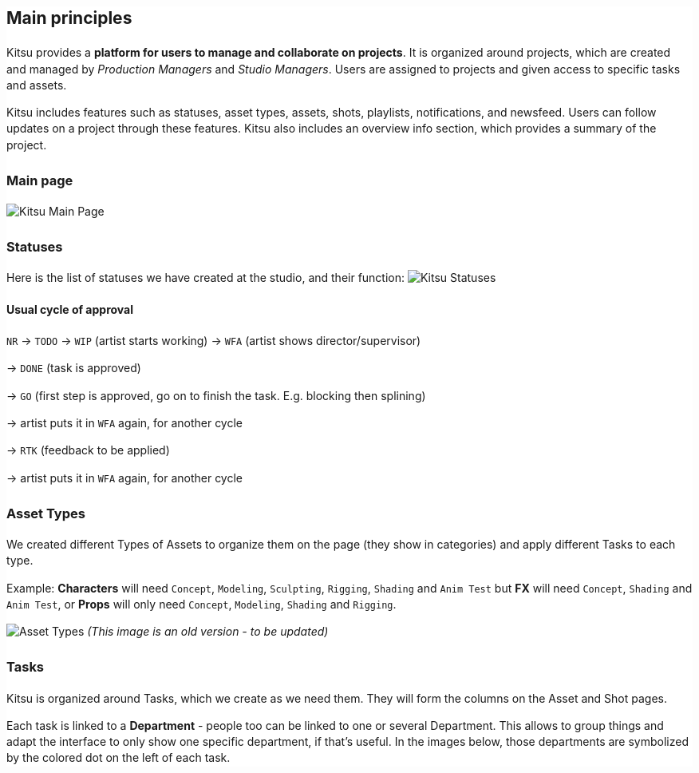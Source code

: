 ## Main principles

Kitsu provides a **platform for users to manage and collaborate on projects**. It is organized around projects, which are created and managed by *Production Managers* and *Studio Managers*. Users are assigned to projects and given access to specific tasks and assets.

Kitsu includes features such as statuses, asset types, assets, shots, playlists, notifications, and newsfeed. Users can follow updates on a project through these features. Kitsu also includes an overview info section, which provides a summary of the project.

### Main page

![Kitsu Main Page](/media/images/kitsu_mainpage_v001.png)

### Statuses

Here is the list of statuses we have created at the studio, and their function:
![Kitsu Statuses](/media/images/kitsu_statuses_v002.png)

#### Usual cycle of approval

`NR` → `TODO` → `WIP` (artist starts working) → `WFA` (artist shows director/supervisor)

→ `DONE` (task is approved)

→ `GO` (first step is approved, go on to finish the task. E.g. blocking then splining)

→ artist puts it in `WFA` again, for another cycle

→ `RTK` (feedback to be applied)

→ artist puts it in `WFA` again, for another cycle

### Asset Types

We created different Types of Assets to organize them on the page (they show in categories) and apply different Tasks to each type.

Example: **Characters** will need `Concept`, `Modeling`, `Sculpting`, `Rigging`, `Shading` and `Anim Test` but **FX** will need `Concept`, `Shading` and `Anim Test`, or **Props** will only need `Concept`, `Modeling`, `Shading` and `Rigging`.

![Asset Types](/media/images/kitsu_assets-types_v001.png)
*(This image is an old version - to be updated)*

### Tasks

Kitsu is organized around Tasks, which we create as we need them. They will form the columns on the Asset and Shot pages.

Each task is linked to a **Department** - people too can be linked to one or several Department. This allows to group things and adapt the interface to only show one specific department, if that’s useful. In the images below, those departments are symbolized by the colored dot on the left of each task.
